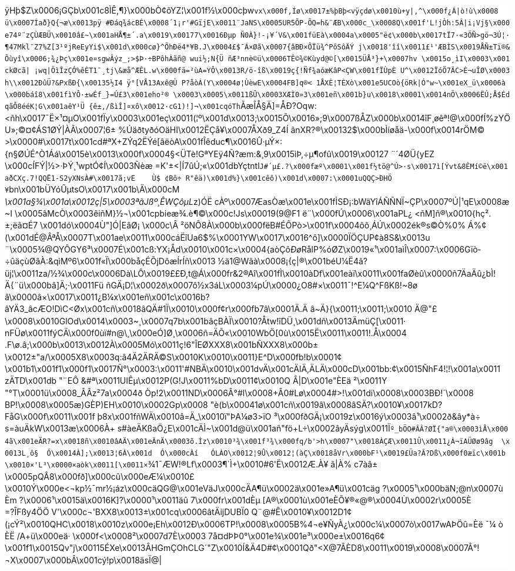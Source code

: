ÿHþ$Z\x0006­¡G­Çb\x001c8ÌÊ,¶}\x000bÒ¢õYZ¦\x001f½\x000cþw`vx\x000f,Íø\x0017±%þBþ<vÿçdø\x0010ù+y|,^\x000f¿Á|ò!ù\x0008ü\x0007Íað}Q{¬æ\x0013pÿ #Ðáq¾ácBÉ\x0008´1¡r'#GïjE\x0011¨JaNS\x0005UR5ÕP-ÕQ=h&¨ÆB\x000c_\x0008Q\x001f'L!jÒh:5Â|i¡Vj§\x000e74º¨zÇÙÆBÜ\x0010â£~\x001aHÅ¶±´.a\x0019\x00177\x0016Ðµp
Ñ0À}!-¡¥´V&\x001füEà\x0004a\x0005"ë¢\x000b\x0017tÏ7·«3ÖÑ>gö¬3Ú¦·¶47Mkl¨Z7%Z[3¹ºjReEyYi$\x001d\x000cø}^ÕhÐë4*¥B.J\x0004£$¯Á×Øã\x0007{âBÐ×ÔÏü¾^PôSôÄÝ j\x0018'îî\x0011£¹'ÆBÌS\x0019ÅÑ±Tï®&Õùyî\x0006;¾¿Þç\x001e¤sgwÂýz_;>$Þ·÷BPôhÀãñ@
wui½;N{Ü
ñÆ³nnè©ü\x0006TÊ©¾©Kùyd@©[\x0015ÜÅ³}+\x0007hv
\x0015o¸ìI\x0003\x001ckØcã| ¡wq|ÖìÎzÇÓ%êÈT1¯¸tj\&æå^ÆÊL.w\x000fä=²ùA=YÔ\x0013R/ö-îß\x0019ç{!Ñf¾aóæKâP<ÇW\x001fÏÙpÈ
U^\x0012ÏóÕ7ÄC>È¬uÎØ\x0003h\\x0012ÐûÜ?&PxßÐ{\x00135½I4 ÿ°[VÅ13Axê@Ù P?åòÁ(Y\x0004ø¦ÙèwE\x0004FB]q®<
1ÅXÈ¦TÈXò\x001e5UCOò{öRk|Ó"w~\x001eX_ü\x0006à\x000báî8\x001fìYÔ·±wÉf_}=Ú­£3\x001e­ho²®
\x0003\x0005\x0011ßÛ\x0003XÆÌ0»3\x001eñ­\x001b}u\x0018\x0001\x0014nÖ\x0006ËÚ;Å$ÉdqãÔ8ééK¦G\x001aêY¹Ü
{ê±,/ßìÎ]¤xô\x0012·cG1)!]¬\x001cqóTh`ÃæÎÅ§Ä]=ÅÐ?Oqw:<ñh\x0017¯Ë×¹¤µO\x001fÏy\x0003\x001eç\x0011(¦º\x001d\x0013;\x0015Õ\\x0016»;9\x0007ßÅZ\x000b\x0014îF¸øêª!@\x000fÍ%zYÖU»;©¤¢ÁS1ØÝ|ÀÃ\x0007¦6± %ÚäðtyðóOäHI\x0012ËÇå¥\x0007ÅXð9_Z4Í
ãnXR?®\x00132$\x000bÌíøåä-\x000f\x0014rÖM© >\x0000#\x0017t\x001cd#ªX+ZÝq2ËÝé[âëòA\x001fÎêduc¶\x0016Û·µÝ×:{n§ØÚÉ^Ò1Áá\x0015è\x0013\x000f\x0004§<ÜTè!GªYEÿ4Ñ?æm:&¸9\x0015ìÞ,÷µ¶ofû\x0019\x00127 ¨´4ØÜ{yEZ	\x000cÍFÝ|½>·ÞÝ¸¹wptÓ¢Í\x0003Ñèæ
=K'±<|Í7ûÚ;«\x001dbYçtntl`J#­´µ£.?\x000fæº\x0001\x001f½tö@^Ú>·s\x0017ì[Ývt&8ÊMí©ë\x001aðCXç.7!QQË1-S2yXNsÀ#\x0017ã;vE	Ù$
¢Bô÷
R"êä)\x001d%}\x001cêô)\x001d\x0007:\x0001uQQÇ>ÐHÖ¥`bn\x001bÜYóÛµtsO\x0017\x001b\Ä\x000cM	_\x001a§¾\x001a\x0012ç|5\x0003ªãJßº¸ÊWÇôµL_z)ÓË cÀº\x0007ÆasÒæ\x001e\x001fÌSÐ¡:bWäYîÁÑÑNÏ~ÇP\x0007ºÚ|¹qE\x0008æ~I \x0005âMcÒ\x0003êiñM}½¬\x001cpbieæ¾.è¶©\x000c!Js\\x00019(9@F1
ë¨\x000fÚ\x0006\x001aPL¿	<ñM]ñ®\x0010{hç².±;ëã¤É7	\x001dó\x0004Ù"]Ó|EâØ¡ \x000c\Â ²öNÔ8À\x000b\x000fëB#ÉÔPò>\x001f\x0004õõ¸ÁÚ\x0002ék®s©Ò%0%
Á%¢(\x001dÉ@ÂªÅ\x0007T\x001ae\\x0011\x000cáËîUa6$%\x0001YW\x0017\x0016^ô]\x0000ÏÖÇUP¢à8S&\x0013u ¨\x0005¾@QYÔGY6³\x0007É\x001cß:YX¡Åd\x0010\x001c×\x0004{aòÇô*Ðø*RålP%óØZ\x0019«¹\x001aìÎ\x0007:\x0006Gïò­÷ûäçùØâÀ:&qìMº6\x001f«Ï\x000båçÉÕjDõæÍrÍñ\x0013 ½ä1@Wãà\x0008¡{ç|®\x001béU¼Ë4ã?üj¦\x0011za/½¾\x000c\x0006Dà\LÔ\x0019££Ð,t@Á\x000fr&2®Aî\x001fÌ\x0010àDf\x001eàï\x0011\x001faØèû\x0000ñ7ÄaÄû¿bÌ!Ä{¨ü\x000bâ]Ä;·\x0011Fü	ñGÄ¡D¦\x0002ð\x0007ô½x3áL\x0003¼pÚ\x0000¿O8#×\x0011¯!^E¼Q^FßKß!~8ø
â\x0000â×\x0017\x0011¿B¼x\x001eñ\x001c\x0016b?âYÄ3_âcÆO!DìC<Øx\x001cñ\x0018âQÄ#1Ï\x0010\x000f¢r\x000fb7â\x0001Ä.Ä â~Ä}{\x0011;\x0011;\x0010	Ä@"£\x0008\x0010GlOd\x0014\x0003~¸\x0007q7b\x001bâçBÀÏ\x0010?Åtw!îDÜ¸\x001dñ\x0013ÄmüÇ[\x0011· nFÜø\x0011fýCÄ\x000f0ùï#n@\¸\x000eÓ]Ø¸\x0006ñ=ÄÕ«\x0010WbÖ[0ù\x0015Ë\x0011\x0011!.Å\x0004 .F\ø.â;\x000b\x0013\x0012À\x0005Mó\x0011ç!6"ÎEØXXX8\x001bÑXXX8\x000b±\x0012±"a/\x0005X8\x0003q:â4Ä2ÄRÄ©S\x0010K\x0010\x0011}E^D\x000fb!b\x0001¢\x001b1\x001f1\x000f1\x0017Ñ°\x0003:\x0011'#NBÄ\x0010\x001dvÄ\x001cÄlÄ,ÄLÄ\x000cD\x001bb:¢\x0015ÑhF4!¦!\x001a\x0011
zÄTD\x001db
"¨EÔ &#ª\x0011UIÊµ\x0012P(G!J\x0011%bD\x0011¢\x0010Q Â|D\x001e"ÈEä ²\x0011Y "°T\x0001ü\x0008_ÂÂz²7a\x0004ð Òp!2\x0011ND\x0006Â°#l\x0008+Â0#Lø\x0004#>!\x001di\x0008\x0003BÐ!´\x0008
BP!\x0008\x0005æ)GÈP)EH\x0010\x0002Gp\x0008 "è(b\x00041ø\x001cñ\x0019â\x0008âSÄ?\x0010¥\x0017kD?FåG\x000f\x0011\x001f þ8x\x001fñWÄ\x0010â=Ä_\x0010ï"ÞA¼ø3>ïO	³\x000fðGÄ¡\x0019z\x0016ý\x0003â­¹\x0002ð&ây*à÷	s=àuÄkW\x0013æ\x0006À+	s#àeÄKßaÖ¿E\x001cÄÌ~\x001d@ü\x001añ"fö+L÷\x0002âyÄsýg\x0011Ï`º_bÖO#ÂÂ?ØÏ{"a®\x0003ìÅ\x0004ã\x001eÃR?=x\x0018ñ\x0010âAÄ\x001eÄnÄ\x0003õ.Ìz\x0010³¾\x001f³¾\x000fq/b'>h\x0007"\x0018ÀÇÆ\x0011Û\x0011¿À¬ïAÜØø9âg	\x0013L¸ô§	Ó\x0014À];\x0013¦6À\x001d	Ó\x000cÀí	ÓLÀO\x0012¦9Û\x0012¦(àÇ\x0018åVr\x000bF¹\x0019£Üa?Â?Dß\x000f0æïc\x001b\x0010×'L³\x0000×aòk\x0011[\x0011×`¾1¯ÆW!®Lf\x0003¶`Ì+\x0010#6'Ë\x0012Æ.À¥	ã|À%	c7àâ±\x0005pQÂ8\x000fð]\x000cû\x000eÆ¼\x0010£\\x0010Ý\x000e<¬kp½¯mr½¡áz\x000cäQG@\x001eVäJ\x000cÄA¶ü\x0002ä\x001e»A¶ü\x001cäg ?\x0005¹\x000bäN;@n\x0007ù	Èm ?\x0006¹\x0015ä\x0016K]?\x0000¹\x0011äû 7\\x000fr\x001dÈµ [A®\x0001ù\x001eÈÕ¥®«@®\x0004Ù\x0002r\x0005È =?ÎFßy4ÖÖ V'\x000c¬'­BXX8\x0013±\x001cq\x0006âtÄijDUBÏ0	Q¨@#Ê\x0010¥\x0012D1¢(¡cÝ²\x0010QHC\x0018\x0010z\x000e¡Eh\x0012Ð\x0006TP!\x0008\x0005B%4¬e¥ÑyÀ¿\x000c¼\x0007ò\x0017wAÞÖû=Èë ¯¼
ò
ÈË /A+ü\x000eä· \x000f<\x0008²\x0007d7È\x0003 7å¤dÞÞ0°\x001e¾\x001e³\x000e±\x0016q6¢\x001f1\x0015Qv"j\x00115ÉXe\x0013ÂHGmÇOhCLG´"Z\x0010Í&Ä4D#¢\x0001Qð"<X@7ÂÈD8\x0011\x0019\x0008\x0007Â°!¬X\x0007\x000bÂ\x001cý!p\x0018äsÏ@|
